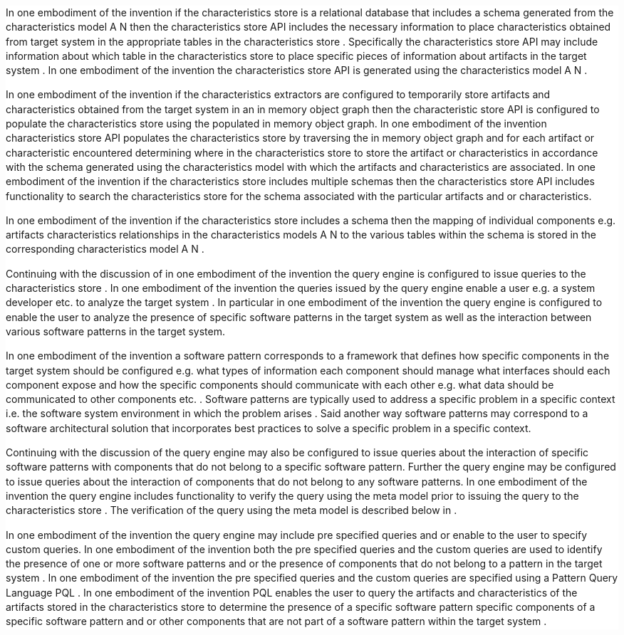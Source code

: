 In one embodiment of the invention if the characteristics store is a relational database that includes a schema generated from the characteristics model A N then the characteristics store API includes the necessary information to place characteristics obtained from target system in the appropriate tables in the characteristics store . Specifically the characteristics store API may include information about which table in the characteristics store to place specific pieces of information about artifacts in the target system . In one embodiment of the invention the characteristics store API is generated using the characteristics model A N .

In one embodiment of the invention if the characteristics extractors are configured to temporarily store artifacts and characteristics obtained from the target system in an in memory object graph then the characteristic store API is configured to populate the characteristics store using the populated in memory object graph. In one embodiment of the invention characteristics store API populates the characteristics store by traversing the in memory object graph and for each artifact or characteristic encountered determining where in the characteristics store to store the artifact or characteristics in accordance with the schema generated using the characteristics model with which the artifacts and characteristics are associated. In one embodiment of the invention if the characteristics store includes multiple schemas then the characteristics store API includes functionality to search the characteristics store for the schema associated with the particular artifacts and or characteristics.

In one embodiment of the invention if the characteristics store includes a schema then the mapping of individual components e.g. artifacts characteristics relationships in the characteristics models A N to the various tables within the schema is stored in the corresponding characteristics model A N .

Continuing with the discussion of in one embodiment of the invention the query engine is configured to issue queries to the characteristics store . In one embodiment of the invention the queries issued by the query engine enable a user e.g. a system developer etc. to analyze the target system . In particular in one embodiment of the invention the query engine is configured to enable the user to analyze the presence of specific software patterns in the target system as well as the interaction between various software patterns in the target system.

In one embodiment of the invention a software pattern corresponds to a framework that defines how specific components in the target system should be configured e.g. what types of information each component should manage what interfaces should each component expose and how the specific components should communicate with each other e.g. what data should be communicated to other components etc. . Software patterns are typically used to address a specific problem in a specific context i.e. the software system environment in which the problem arises . Said another way software patterns may correspond to a software architectural solution that incorporates best practices to solve a specific problem in a specific context.

Continuing with the discussion of the query engine may also be configured to issue queries about the interaction of specific software patterns with components that do not belong to a specific software pattern. Further the query engine may be configured to issue queries about the interaction of components that do not belong to any software patterns. In one embodiment of the invention the query engine includes functionality to verify the query using the meta model prior to issuing the query to the characteristics store . The verification of the query using the meta model is described below in .

In one embodiment of the invention the query engine may include pre specified queries and or enable to the user to specify custom queries. In one embodiment of the invention both the pre specified queries and the custom queries are used to identify the presence of one or more software patterns and or the presence of components that do not belong to a pattern in the target system . In one embodiment of the invention the pre specified queries and the custom queries are specified using a Pattern Query Language PQL . In one embodiment of the invention PQL enables the user to query the artifacts and characteristics of the artifacts stored in the characteristics store to determine the presence of a specific software pattern specific components of a specific software pattern and or other components that are not part of a software pattern within the target system .
